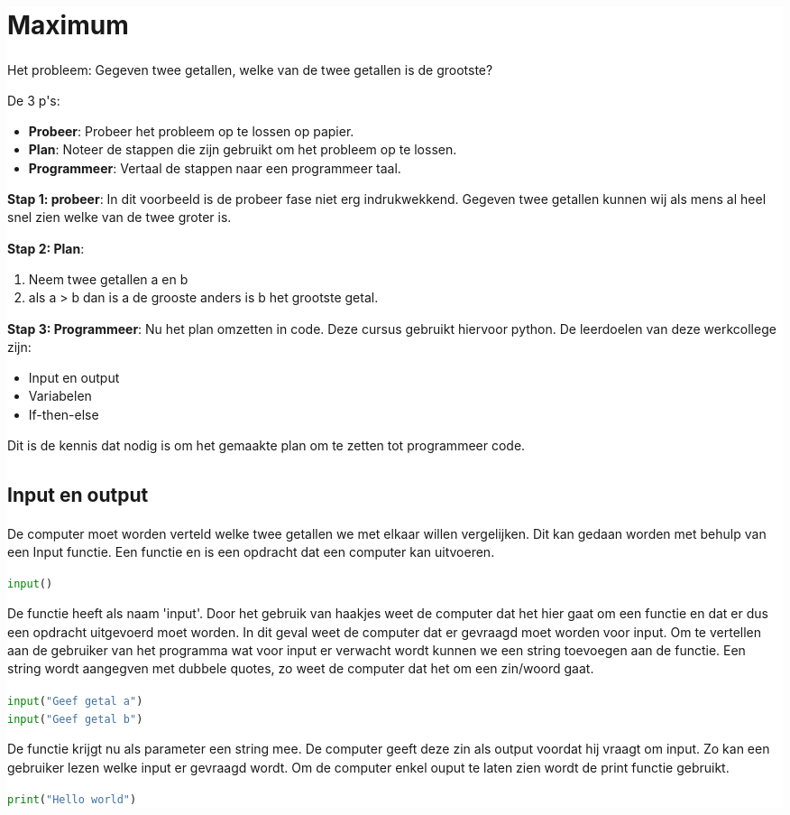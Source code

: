 # Maximum

Het probleem: Gegeven twee getallen, welke van de twee getallen is de grootste?

De 3 p's:

- **Probeer**: Probeer het probleem op te lossen op papier.
- **Plan**: Noteer de stappen die zijn gebruikt om het probleem op te lossen.
- **Programmeer**: Vertaal de stappen naar een programmeer taal.

**Stap 1: probeer**:
In dit voorbeeld is de probeer fase niet erg indrukwekkend. Gegeven twee getallen kunnen wij als mens al heel snel zien welke van de twee groter is.

**Stap 2: Plan**:
1. Neem twee getallen a en b
2. als a > b dan is a de grooste anders is b het grootste getal.

**Stap 3: Programmeer**:
Nu het plan omzetten in code. Deze cursus gebruikt hiervoor python. De leerdoelen van deze werkcollege zijn:
* Input en output
* Variabelen
* If-then-else

Dit is de kennis dat nodig is om het gemaakte plan om te zetten tot programmeer code.

## Input en output

De computer moet worden verteld welke twee getallen we met elkaar willen vergelijken. Dit kan gedaan worden met behulp van een Input functie. Een functie en is een opdracht dat een computer kan uitvoeren.

```python
input()
```

De functie heeft als naam 'input'. Door het gebruik van haakjes weet de computer dat het hier gaat om een functie en dat er dus een opdracht uitgevoerd moet worden. In dit geval weet de computer dat er gevraagd moet worden voor input. Om te vertellen aan de gebruiker van het programma wat voor input er verwacht wordt kunnen we een string toevoegen aan de functie. Een string wordt aangegven met dubbele quotes, zo weet de computer dat het om een zin/woord gaat.

```python
input("Geef getal a")
input("Geef getal b")
```

De functie krijgt nu als parameter een string mee. De computer geeft deze zin als output voordat hij vraagt om input. Zo kan een gebruiker lezen welke input er gevraagd wordt. Om de computer enkel ouput te laten zien wordt de print functie gebruikt.

```python
print("Hello world")
```
